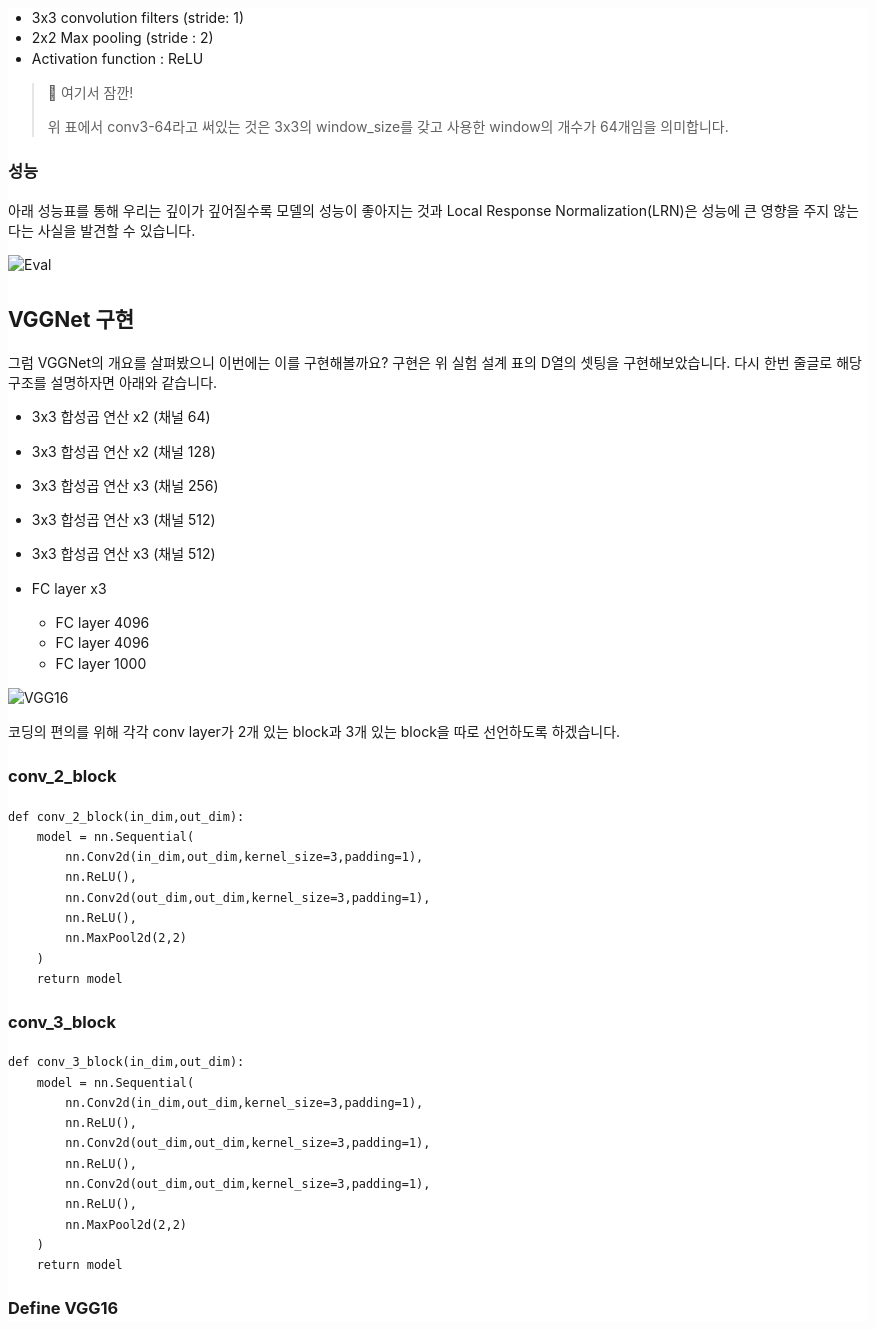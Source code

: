 * 3x3 convolution filters (stride: 1)
* 2x2 Max pooling (stride : 2)
* Activation function : ReLU

> 📢 여기서 잠깐!  
> 
> 위 표에서 conv3-64라고 써있는 것은 3x3의 window\_size를 갖고 사용한 window의 개수가 64개임을 의미합니다.

### 성능

아래 성능표를 통해 우리는 깊이가 깊어질수록 모델의 성능이 좋아지는 것과 Local Response Normalization(LRN)은 성능에 큰 영향을 주지 않는다는 사실을 발견할 수 있습니다.

![Eval](https://velog.velcdn.com/images%2Feuisuk-chung%2Fpost%2Ffd326bed-9335-4eb7-95fa-20310b0b62de%2Fimage.png)

VGGNet 구현
---------

그럼 VGGNet의 개요를 살펴봤으니 이번에는 이를 구현해볼까요? 구현은 위 실험 설계 표의 D열의 셋팅을 구현해보았습니다. 다시 한번 줄글로 해당 구조를 설명하자면 아래와 같습니다.

* 3x3 합성곱 연산 x2 (채널 64)
* 3x3 합성곱 연산 x2 (채널 128)
* 3x3 합성곱 연산 x3 (채널 256)
* 3x3 합성곱 연산 x3 (채널 512)
* 3x3 합성곱 연산 x3 (채널 512)
* FC layer x3  
  
  - FC layer 4096
  + FC layer 4096
  + FC layer 1000

![VGG16](https://velog.velcdn.com/images%2Feuisuk-chung%2Fpost%2Faa87980c-45f6-4f48-8136-4356a58822a6%2Fimage.png)

코딩의 편의를 위해 각각 conv layer가 2개 있는 block과 3개 있는 block을 따로 선언하도록 하겠습니다.

### conv\_2\_block

```
def conv_2_block(in_dim,out_dim):
    model = nn.Sequential(
        nn.Conv2d(in_dim,out_dim,kernel_size=3,padding=1),
        nn.ReLU(),
        nn.Conv2d(out_dim,out_dim,kernel_size=3,padding=1),
        nn.ReLU(),
        nn.MaxPool2d(2,2)
    )
    return model
```
### conv\_3\_block

```
def conv_3_block(in_dim,out_dim):
    model = nn.Sequential(
        nn.Conv2d(in_dim,out_dim,kernel_size=3,padding=1),
        nn.ReLU(),
        nn.Conv2d(out_dim,out_dim,kernel_size=3,padding=1),
        nn.ReLU(),
        nn.Conv2d(out_dim,out_dim,kernel_size=3,padding=1),
        nn.ReLU(),
        nn.MaxPool2d(2,2)
    )
    return model
```
### Define VGG16
